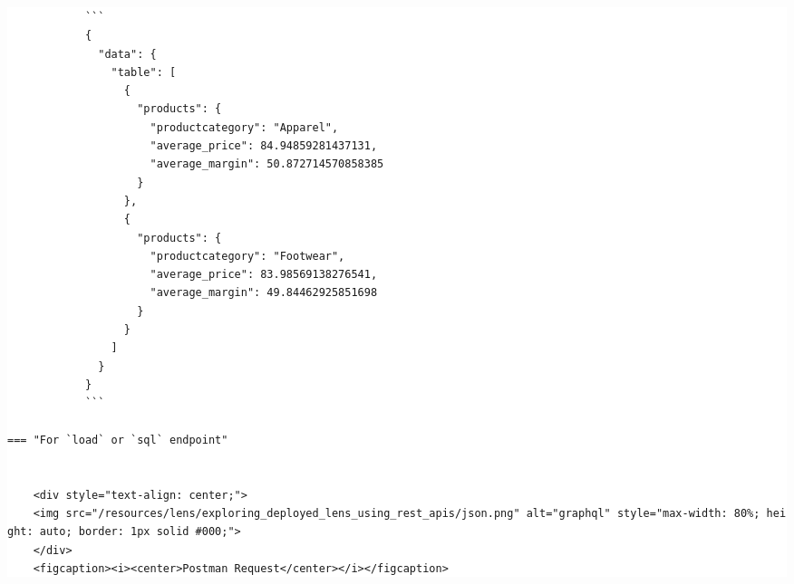                 ```
                {
                  "data": {
                    "table": [
                      {
                        "products": {
                          "productcategory": "Apparel",
                          "average_price": 84.94859281437131,
                          "average_margin": 50.872714570858385
                        }
                      },
                      {
                        "products": {
                          "productcategory": "Footwear",
                          "average_price": 83.98569138276541,
                          "average_margin": 49.84462925851698
                        }
                      }
                    ]
                  }
                }
                ```

    === "For `load` or `sql` endpoint"


        <div style="text-align: center;">
        <img src="/resources/lens/exploring_deployed_lens_using_rest_apis/json.png" alt="graphql" style="max-width: 80%; height: auto; border: 1px solid #000;">
        </div>
        <figcaption><i><center>Postman Request</center></i></figcaption>

